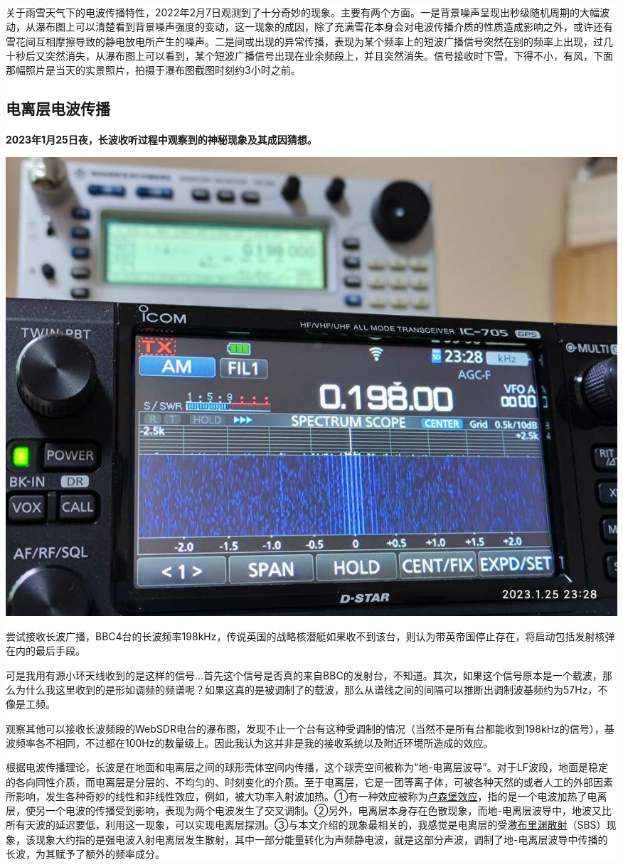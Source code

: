 关于雨雪天气下的电波传播特性，2022年2月7日观测到了十分奇妙的现象。主要有两个方面。一是背景噪声呈现出秒级随机周期的大幅波动，从瀑布图上可以清楚看到背景噪声强度的变动，这一现象的成因，除了充满雪花本身会对电波传播介质的性质造成影响之外，或许还有雪花间互相摩擦导致的静电放电所产生的噪声。二是间或出现的异常传播，表现为某个频率上的短波广播信号突然在别的频率上出现，过几十秒后又突然消失，从瀑布图上可以看到，某个短波广播信号出现在业余频段上，并且突然消失。信号接收时下雪，下得不小，有风，下面那幅照片是当天的实景照片，拍摄于瀑布图截图时刻约3小时之前。

## 电离层电波传播

**2023年1月25日夜，长波收听过程中观察到的神秘现象及其成因猜想。**

![ ](./image/G3/long-wave-fm.jpg)

尝试接收长波广播，BBC4台的长波频率198kHz，传说英国的战略核潜艇如果收不到该台，则认为带英帝国停止存在，将启动包括发射核弹在内的最后手段。

可是我用有源小环天线收到的是这样的信号…首先这个信号是否真的来自BBC的发射台，不知道。其次，如果这个信号原本是一个载波，那么为什么我这里收到的是形如调频的频谱呢？如果这真的是被调制了的载波，那么从谱线之间的间隔可以推断出调制波基频约为57Hz，不像是工频。

观察其他可以接收长波频段的WebSDR电台的瀑布图，发现不止一个台有这种受调制的情况（当然不是所有台都能收到198kHz的信号），基波频率各不相同，不过都在100Hz的数量级上。因此我认为这并非是我的接收系统以及附近环境所造成的效应。

根据电波传播理论，长波是在地面和电离层之间的球形壳体空间内传播，这个球壳空间被称为“地-电离层波导”。对于LF波段，地面是稳定的各向同性介质，而电离层是分层的、不均匀的、时刻变化的介质。至于电离层，它是一团等离子体，可被各种天然的或者人工的外部因素所影响，发生各种奇妙的线性和非线性效应，例如，被大功率入射波加热。①有一种效应被称为[卢森堡效应](https://en.wikipedia.org/wiki/Luxemburg%E2%80%93Gorky_effect)，指的是一个电波加热了电离层，使另一个电波的传播受到影响，表现为两个电波发生了交叉调制。②另外，电离层本身存在色散现象，而地-电离层波导中，地波又比所有天波的延迟要低，利用这一现象，可以实现电离层探测。③与本文介绍的现象最相关的，我感觉是电离层的受激[布里渊散射](https://en.wikipedia.org/wiki/Brillouin_scattering)（SBS）现象，该现象大约指的是强电波入射电离层发生散射，其中一部分能量转化为声频静电波，就是这部分声波，调制了地-电离层波导中传播的长波，为其赋予了额外的频率成分。
